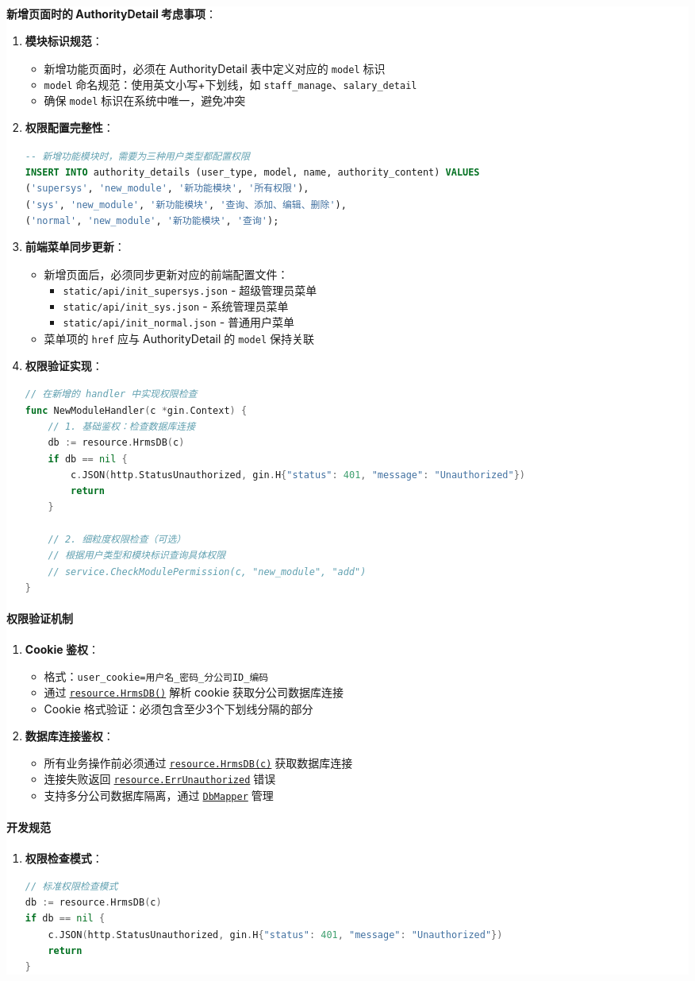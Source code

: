 **新增页面时的 AuthorityDetail 考虑事项**：

1. **模块标识规范**：
   - 新增功能页面时，必须在 AuthorityDetail 表中定义对应的 `model` 标识
   - `model` 命名规范：使用英文小写+下划线，如 `staff_manage`、`salary_detail`
   - 确保 `model` 标识在系统中唯一，避免冲突

2. **权限配置完整性**：
   ```sql
   -- 新增功能模块时，需要为三种用户类型都配置权限
   INSERT INTO authority_details (user_type, model, name, authority_content) VALUES
   ('supersys', 'new_module', '新功能模块', '所有权限'),
   ('sys', 'new_module', '新功能模块', '查询、添加、编辑、删除'),
   ('normal', 'new_module', '新功能模块', '查询');
   ```

3. **前端菜单同步更新**：
   - 新增页面后，必须同步更新对应的前端配置文件：
     - `static/api/init_supersys.json` - 超级管理员菜单
     - `static/api/init_sys.json` - 系统管理员菜单
     - `static/api/init_normal.json` - 普通用户菜单
   - 菜单项的 `href` 应与 AuthorityDetail 的 `model` 保持关联

4. **权限验证实现**：
   ```go
   // 在新增的 handler 中实现权限检查
   func NewModuleHandler(c *gin.Context) {
       // 1. 基础鉴权：检查数据库连接
       db := resource.HrmsDB(c)
       if db == nil {
           c.JSON(http.StatusUnauthorized, gin.H{"status": 401, "message": "Unauthorized"})
           return
       }
       
       // 2. 细粒度权限检查（可选）
       // 根据用户类型和模块标识查询具体权限
       // service.CheckModulePermission(c, "new_module", "add")
   }
   ```

#### 权限验证机制
1. **Cookie 鉴权**：
   - 格式：`user_cookie=用户名_密码_分公司ID_编码`
   - 通过 [`resource.HrmsDB()`](resource/resource.go:31) 解析 cookie 获取分公司数据库连接
   - Cookie 格式验证：必须包含至少3个下划线分隔的部分

2. **数据库连接鉴权**：
   - 所有业务操作前必须通过 [`resource.HrmsDB(c)`](resource/resource.go:31) 获取数据库连接
   - 连接失败返回 [`resource.ErrUnauthorized`](resource/resource.go:15) 错误
   - 支持多分公司数据库隔离，通过 [`DbMapper`](resource/resource.go:21) 管理

#### 开发规范
1. **权限检查模式**：
   ```go
   // 标准权限检查模式
   db := resource.HrmsDB(c)
   if db == nil {
       c.JSON(http.StatusUnauthorized, gin.H{"status": 401, "message": "Unauthorized"})
       return
   }
   ```
